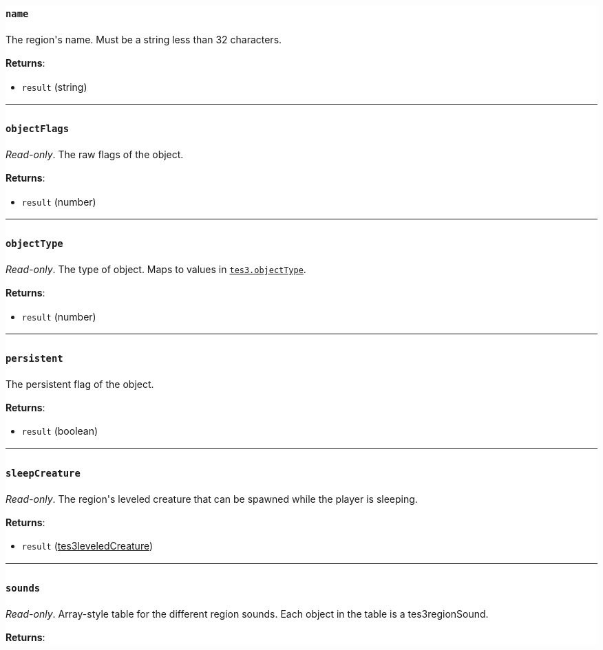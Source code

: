 ### `name`

The region's name. Must be a string less than 32 characters.

**Returns**:

* `result` (string)

***

### `objectFlags`

*Read-only*. The raw flags of the object.

**Returns**:

* `result` (number)

***

### `objectType`

*Read-only*. The type of object. Maps to values in [`tes3.objectType`](https://mwse.github.io/MWSE/references/object-types/).

**Returns**:

* `result` (number)

***

### `persistent`

The persistent flag of the object.

**Returns**:

* `result` (boolean)

***

### `sleepCreature`

*Read-only*. The region's leveled creature that can be spawned while the player is sleeping.

**Returns**:

* `result` ([tes3leveledCreature](../../types/tes3leveledCreature))

***

### `sounds`

*Read-only*. Array-style table for the different region sounds. Each object in the table is a tes3regionSound.

**Returns**:
